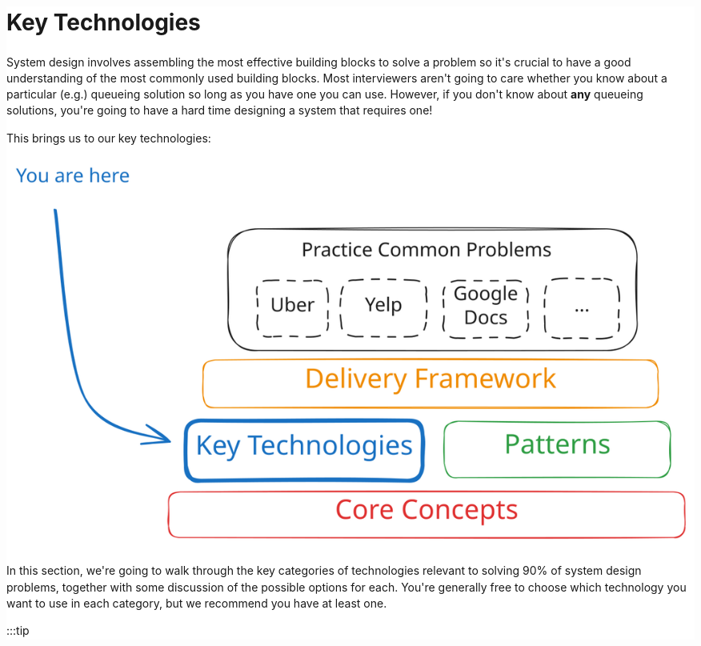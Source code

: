 
Key Technologies
================

System design involves assembling the most effective building blocks to solve a problem so it's crucial to have a good understanding of the most commonly used building blocks. Most interviewers aren't going to care whether you know about a particular (e.g.) queueing solution so long as you have one you can use. However, if you don't know about **any** queueing solutions, you're going to have a hard time designing a system that requires one!





This brings us to our key technologies:





![](005-in-a-hurry_key-technologies_01.svg)





In this section, we're going to walk through the key categories of technologies relevant to solving 90% of system design problems, together with some discussion of the possible options for each. You're generally free to choose which technology you want to use in each category, but we recommend you have at least one.



:::tip

